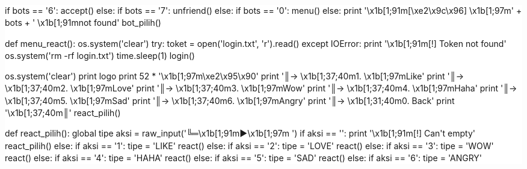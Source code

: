 if bots == '6':
accept()
else:
if bots == '7':
unfriend()
else:
if bots == '0':
menu()
else:
print '\x1b[1;91m[\xe2\x9c\x96] \x1b[1;97m' + bots + ' \x1b[1;91mnot found'
bot_pilih()


def menu_react():
os.system('clear')
try:
toket = open('login.txt', 'r').read()
except IOError:
print '\x1b[1;91m[!] Token not found'
os.system('rm -rf login.txt')
time.sleep(1)
login()

os.system('clear')
print logo
print 52 * '\x1b[1;97m\xe2\x95\x90'
print '║-> \x1b[1;37;40m1. \x1b[1;97mLike'
print '║-> \x1b[1;37;40m2. \x1b[1;97mLove'
print '║-> \x1b[1;37;40m3. \x1b[1;97mWow'
print '║-> \x1b[1;37;40m4. \x1b[1;97mHaha'
print '║-> \x1b[1;37;40m5. \x1b[1;97mSad'
print '║-> \x1b[1;37;40m6. \x1b[1;97mAngry'
print '║-> \x1b[1;31;40m0. Back'
print '\x1b[1;37;40m║'
react_pilih()


def react_pilih():
global tipe
aksi = raw_input('╚═\x1b[1;91m▶\x1b[1;97m ')
if aksi == '':
print '\x1b[1;91m[!] Can\'t empty'
react_pilih()
else:
if aksi == '1':
tipe = 'LIKE'
react()
else:
if aksi == '2':
tipe = 'LOVE'
react()
else:
if aksi == '3':
tipe = 'WOW'
react()
else:
if aksi == '4':
tipe = 'HAHA'
react()
else:
if aksi == '5':
tipe = 'SAD'
react()
else:
if aksi == '6':
tipe = 'ANGRY'